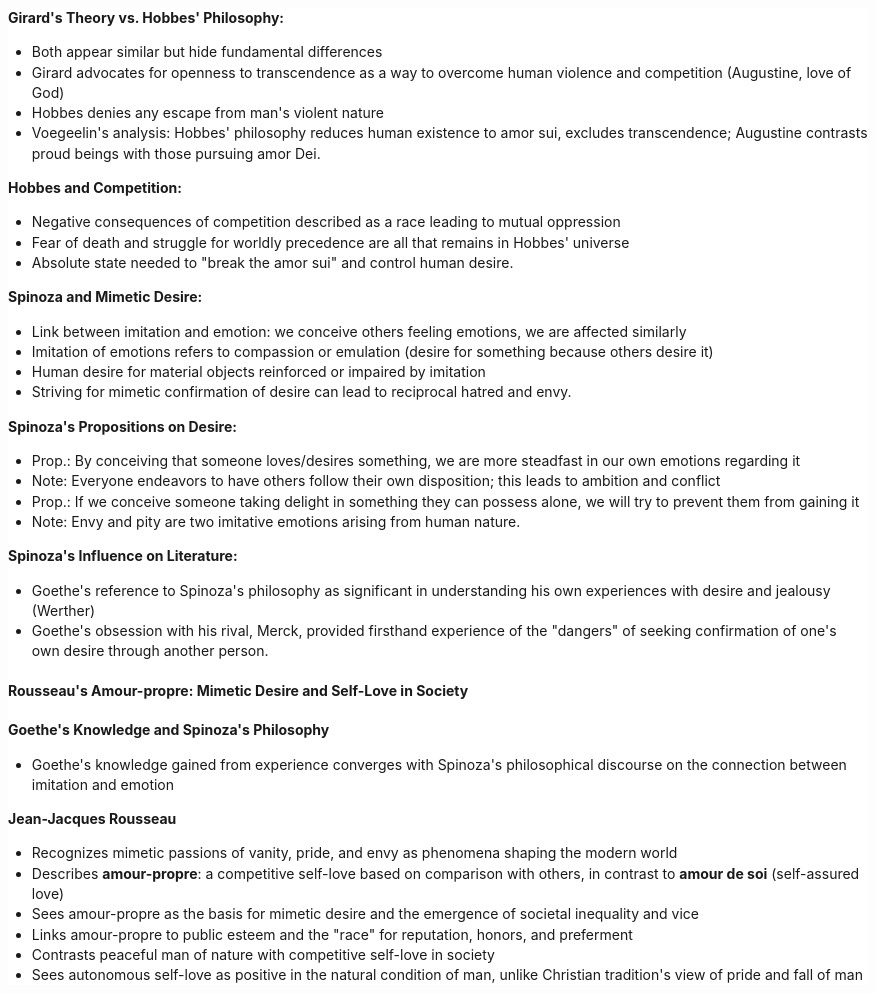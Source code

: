 **Girard's Theory vs. Hobbes' Philosophy:**
- Both appear similar but hide fundamental differences
- Girard advocates for openness to transcendence as a way to overcome human violence and competition (Augustine, love of God)
- Hobbes denies any escape from man's violent nature
- Voegeelin's analysis: Hobbes' philosophy reduces human existence to amor sui, excludes transcendence; Augustine contrasts proud beings with those pursuing amor Dei.

**Hobbes and Competition:**
- Negative consequences of competition described as a race leading to mutual oppression
- Fear of death and struggle for worldly precedence are all that remains in Hobbes' universe
- Absolute state needed to "break the amor sui" and control human desire.

**Spinoza and Mimetic Desire:**
- Link between imitation and emotion: we conceive others feeling emotions, we are affected similarly
- Imitation of emotions refers to compassion or emulation (desire for something because others desire it)
- Human desire for material objects reinforced or impaired by imitation
- Striving for mimetic confirmation of desire can lead to reciprocal hatred and envy.

**Spinoza's Propositions on Desire:**
- Prop.: By conceiving that someone loves/desires something, we are more steadfast in our own emotions regarding it
- Note: Everyone endeavors to have others follow their own disposition; this leads to ambition and conflict
- Prop.: If we conceive someone taking delight in something they can possess alone, we will try to prevent them from gaining it
- Note: Envy and pity are two imitative emotions arising from human nature.

**Spinoza's Influence on Literature:**
- Goethe's reference to Spinoza's philosophy as significant in understanding his own experiences with desire and jealousy (Werther)
- Goethe's obsession with his rival, Merck, provided firsthand experience of the "dangers" of seeking confirmation of one's own desire through another person.


#### Rousseau's Amour-propre: Mimetic Desire and Self-Love in Society

**Goethe's Knowledge and Spinoza's Philosophy**
- Goethe's knowledge gained from experience converges with Spinoza's philosophical discourse on the connection between imitation and emotion

**Jean-Jacques Rousseau**
- Recognizes mimetic passions of vanity, pride, and envy as phenomena shaping the modern world
- Describes **amour-propre**: a competitive self-love based on comparison with others, in contrast to **amour de soi** (self-assured love)
- Sees amour-propre as the basis for mimetic desire and the emergence of societal inequality and vice
- Links amour-propre to public esteem and the "race" for reputation, honors, and preferment
- Contrasts peaceful man of nature with competitive self-love in society
- Sees autonomous self-love as positive in the natural condition of man, unlike Christian tradition's view of pride and fall of man
